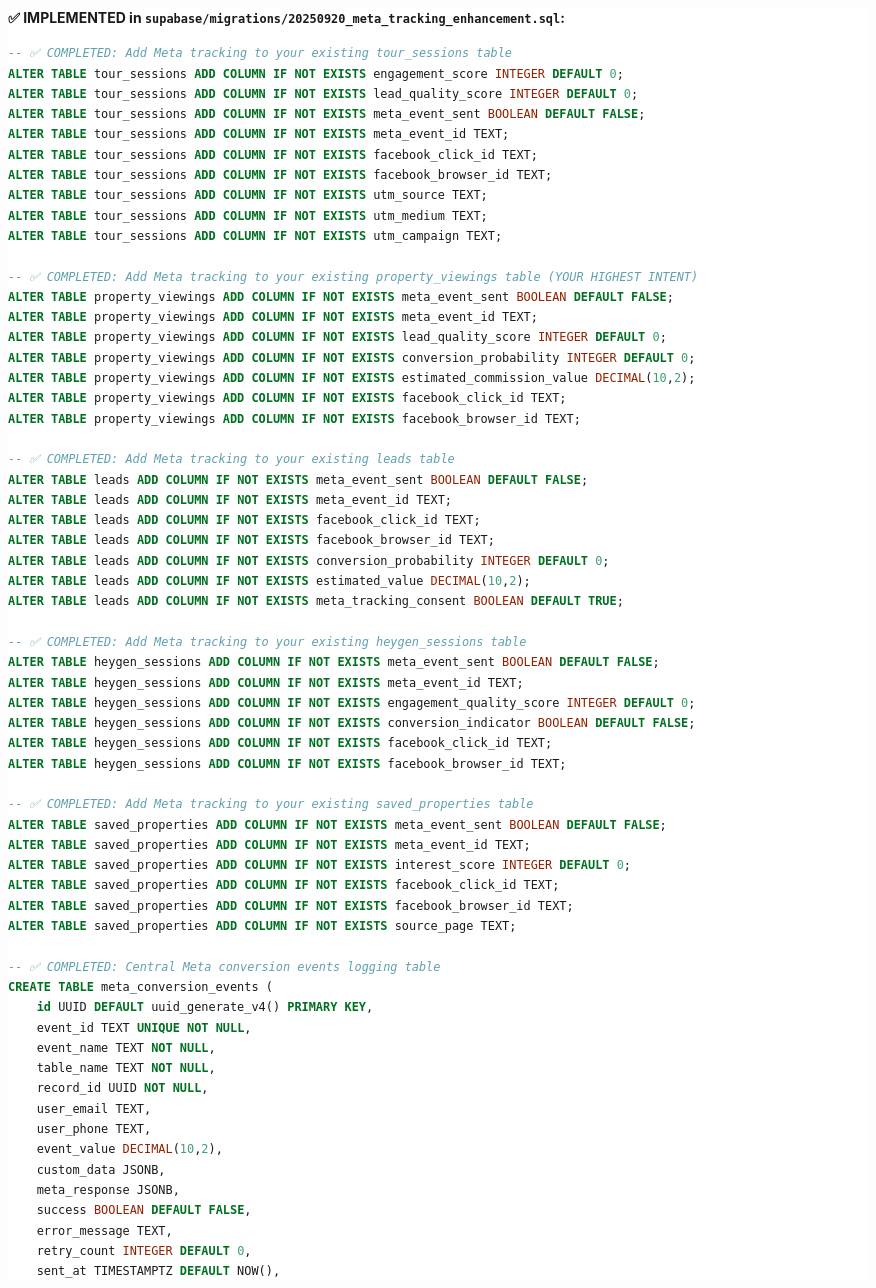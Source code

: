 **✅ IMPLEMENTED in `supabase/migrations/20250920_meta_tracking_enhancement.sql`:**

```sql
-- ✅ COMPLETED: Add Meta tracking to your existing tour_sessions table
ALTER TABLE tour_sessions ADD COLUMN IF NOT EXISTS engagement_score INTEGER DEFAULT 0;
ALTER TABLE tour_sessions ADD COLUMN IF NOT EXISTS lead_quality_score INTEGER DEFAULT 0;
ALTER TABLE tour_sessions ADD COLUMN IF NOT EXISTS meta_event_sent BOOLEAN DEFAULT FALSE;
ALTER TABLE tour_sessions ADD COLUMN IF NOT EXISTS meta_event_id TEXT;
ALTER TABLE tour_sessions ADD COLUMN IF NOT EXISTS facebook_click_id TEXT;
ALTER TABLE tour_sessions ADD COLUMN IF NOT EXISTS facebook_browser_id TEXT;
ALTER TABLE tour_sessions ADD COLUMN IF NOT EXISTS utm_source TEXT;
ALTER TABLE tour_sessions ADD COLUMN IF NOT EXISTS utm_medium TEXT;
ALTER TABLE tour_sessions ADD COLUMN IF NOT EXISTS utm_campaign TEXT;

-- ✅ COMPLETED: Add Meta tracking to your existing property_viewings table (YOUR HIGHEST INTENT)
ALTER TABLE property_viewings ADD COLUMN IF NOT EXISTS meta_event_sent BOOLEAN DEFAULT FALSE;
ALTER TABLE property_viewings ADD COLUMN IF NOT EXISTS meta_event_id TEXT;
ALTER TABLE property_viewings ADD COLUMN IF NOT EXISTS lead_quality_score INTEGER DEFAULT 0;
ALTER TABLE property_viewings ADD COLUMN IF NOT EXISTS conversion_probability INTEGER DEFAULT 0;
ALTER TABLE property_viewings ADD COLUMN IF NOT EXISTS estimated_commission_value DECIMAL(10,2);
ALTER TABLE property_viewings ADD COLUMN IF NOT EXISTS facebook_click_id TEXT;
ALTER TABLE property_viewings ADD COLUMN IF NOT EXISTS facebook_browser_id TEXT;

-- ✅ COMPLETED: Add Meta tracking to your existing leads table
ALTER TABLE leads ADD COLUMN IF NOT EXISTS meta_event_sent BOOLEAN DEFAULT FALSE;
ALTER TABLE leads ADD COLUMN IF NOT EXISTS meta_event_id TEXT;
ALTER TABLE leads ADD COLUMN IF NOT EXISTS facebook_click_id TEXT;
ALTER TABLE leads ADD COLUMN IF NOT EXISTS facebook_browser_id TEXT;
ALTER TABLE leads ADD COLUMN IF NOT EXISTS conversion_probability INTEGER DEFAULT 0;
ALTER TABLE leads ADD COLUMN IF NOT EXISTS estimated_value DECIMAL(10,2);
ALTER TABLE leads ADD COLUMN IF NOT EXISTS meta_tracking_consent BOOLEAN DEFAULT TRUE;

-- ✅ COMPLETED: Add Meta tracking to your existing heygen_sessions table
ALTER TABLE heygen_sessions ADD COLUMN IF NOT EXISTS meta_event_sent BOOLEAN DEFAULT FALSE;
ALTER TABLE heygen_sessions ADD COLUMN IF NOT EXISTS meta_event_id TEXT;
ALTER TABLE heygen_sessions ADD COLUMN IF NOT EXISTS engagement_quality_score INTEGER DEFAULT 0;
ALTER TABLE heygen_sessions ADD COLUMN IF NOT EXISTS conversion_indicator BOOLEAN DEFAULT FALSE;
ALTER TABLE heygen_sessions ADD COLUMN IF NOT EXISTS facebook_click_id TEXT;
ALTER TABLE heygen_sessions ADD COLUMN IF NOT EXISTS facebook_browser_id TEXT;

-- ✅ COMPLETED: Add Meta tracking to your existing saved_properties table
ALTER TABLE saved_properties ADD COLUMN IF NOT EXISTS meta_event_sent BOOLEAN DEFAULT FALSE;
ALTER TABLE saved_properties ADD COLUMN IF NOT EXISTS meta_event_id TEXT;
ALTER TABLE saved_properties ADD COLUMN IF NOT EXISTS interest_score INTEGER DEFAULT 0;
ALTER TABLE saved_properties ADD COLUMN IF NOT EXISTS facebook_click_id TEXT;
ALTER TABLE saved_properties ADD COLUMN IF NOT EXISTS facebook_browser_id TEXT;
ALTER TABLE saved_properties ADD COLUMN IF NOT EXISTS source_page TEXT;

-- ✅ COMPLETED: Central Meta conversion events logging table
CREATE TABLE meta_conversion_events (
    id UUID DEFAULT uuid_generate_v4() PRIMARY KEY,
    event_id TEXT UNIQUE NOT NULL,
    event_name TEXT NOT NULL,
    table_name TEXT NOT NULL,
    record_id UUID NOT NULL,
    user_email TEXT,
    user_phone TEXT,
    event_value DECIMAL(10,2),
    custom_data JSONB,
    meta_response JSONB,
    success BOOLEAN DEFAULT FALSE,
    error_message TEXT,
    retry_count INTEGER DEFAULT 0,
    sent_at TIMESTAMPTZ DEFAULT NOW(),
```